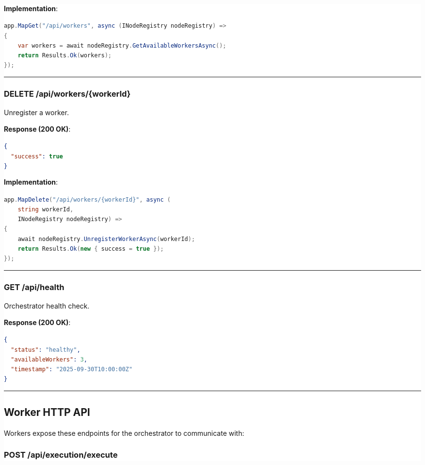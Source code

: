 **Implementation**:
```csharp
app.MapGet("/api/workers", async (INodeRegistry nodeRegistry) =>
{
    var workers = await nodeRegistry.GetAvailableWorkersAsync();
    return Results.Ok(workers);
});
```

---

### **DELETE /api/workers/{workerId}**

Unregister a worker.

**Response (200 OK)**:
```json
{
  "success": true
}
```

**Implementation**:
```csharp
app.MapDelete("/api/workers/{workerId}", async (
    string workerId,
    INodeRegistry nodeRegistry) =>
{
    await nodeRegistry.UnregisterWorkerAsync(workerId);
    return Results.Ok(new { success = true });
});
```

---

### **GET /api/health**

Orchestrator health check.

**Response (200 OK)**:
```json
{
  "status": "healthy",
  "availableWorkers": 3,
  "timestamp": "2025-09-30T10:00:00Z"
}
```

---

## Worker HTTP API

Workers expose these endpoints for the orchestrator to communicate with:

### **POST /api/execution/execute**
